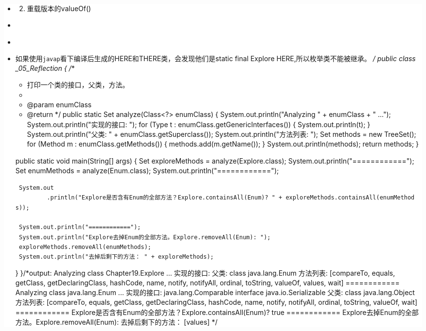  * 2. 重载版本的valueOf()
 * <p>
 * 
 * 如果使用<code>javap</code>看下编译后生成的HERE和THERE类，会发现他们是static final Explore HERE,所以枚举类不能被继承。
 */
public class _05_Reflection {
    /**
     * 打印一个类的接口，父类，方法。
     * 
     * @param enumClass
     * @return
     */
    public static Set<String> analyze(Class<?> enumClass) {
        System.out.println("Analyzing " + enumClass + " ...");
        System.out.println("实现的接口: ");
        for (Type t : enumClass.getGenericInterfaces()) {
            System.out.println(t);
        }
        System.out.println("父类: " + enumClass.getSuperclass());
        System.out.println("方法列表: ");
        Set<String> methods = new TreeSet<String>();
        for (Method m : enumClass.getMethods()) {
            methods.add(m.getName());
        }
        System.out.println(methods);
        return methods;
    }

    public static void main(String[] args) {
        Set<String> exploreMethods = analyze(Explore.class);
        System.out.println("============");
        Set<String> enumMethods = analyze(Enum.class);
        System.out.println("============");

        System.out
                .println("Explore是否含有Enum的全部方法？Explore.containsAll(Enum)? " + exploreMethods.containsAll(enumMethods));

        System.out.println("============");
        System.out.println("Explore去掉Enum的全部方法。Explore.removeAll(Enum): ");
        exploreMethods.removeAll(enumMethods);
        System.out.println("去掉后剩下的方法： " + exploreMethods);
    }
}/*output:
Analyzing class Chapter19.Explore ...
实现的接口: 
父类: class java.lang.Enum
方法列表: 
[compareTo, equals, getClass, getDeclaringClass, hashCode, name, notify, notifyAll, ordinal, toString, valueOf, values, wait]
============
Analyzing class java.lang.Enum ...
实现的接口: 
java.lang.Comparable<E>
interface java.io.Serializable
父类: class java.lang.Object
方法列表: 
[compareTo, equals, getClass, getDeclaringClass, hashCode, name, notify, notifyAll, ordinal, toString, valueOf, wait]
============
Explore是否含有Enum的全部方法？Explore.containsAll(Enum)? true
============
Explore去掉Enum的全部方法。Explore.removeAll(Enum): 
去掉后剩下的方法： [values]
*/
